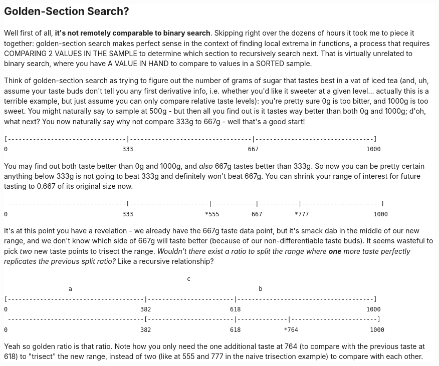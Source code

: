 ## Golden-Section Search?

Well first of all, **it's not remotely comparable to binary search**. Skipping right over
the dozens of hours it took me to piece it together: golden-section search makes perfect sense in the context 
of finding local extrema in functions, a process that requires COMPARING 2 VALUES IN THE SAMPLE to determine
which section to recursively search next. That is virtually unrelated to binary search, where you have A VALUE 
IN HAND to compare to values in a SORTED sample.

Think of golden-section search as trying to figure out the number of grams of sugar that tastes best in
a vat of iced tea (and, uh, assume your taste buds don't tell you any first derivative info, i.e. whether 
you'd like it sweeter at a given level... actually this is a terrible example, but just assume you 
can only compare relative taste levels): you're pretty sure 0g is too bitter, and 1000g is too sweet. You 
might naturally say to sample at 500g - but then all you find out is it tastes way better than both 0g and 1000g; 
d'oh, what next? You now naturally say why not compare 333g to 667g - well that's a good start!
```
[---------------------------------|----------------------------------|---------------------------------]
0                                333                                667                              1000
```
You may find out both taste better than 0g and 1000g, and _also_ 667g tastes better than 333g. So now you can be
pretty certain anything below 333g is not going to beat 333g and definitely won't beat 667g. You can shrink
your range of interest for future tasting to 0.667 of its original size now.
```
 ---------------------------------[----------------------|------------|-----------|----------------------]
0                                333                    *555         667         *777                  1000
```
It's at this point you have a revelation - we already have the 667g taste data point, but it's smack dab
in the middle of our new range, and we don't know which side of 667g will taste better (because of our non-differentiable 
taste buds). It seems wasteful to pick _two_ new taste points to trisect the range. _Wouldn't there 
exist a ratio to split the range where **one** more taste perfectly replicates the previous split ratio?_ Like a recursive relationship?
```
                                                   c
                  a                                                    b
[--------------------------------------|------------------------|--------------------------------------]
0                                     382                      618                                   1000
 --------------------------------------[------------------------|--------------|------------------------]
0                                     382                      618            *764                    1000
```
Yeah so golden ratio is that ratio. Note how you only need the one additional taste at 764 (to compare with the previous taste at 618) to "trisect" the new range, instead of two (like at 555 and 777 in the naive trisection example) to compare with each other. 
